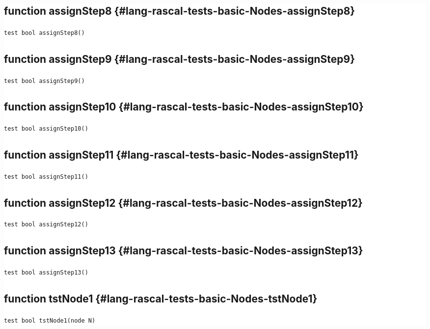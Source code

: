 ## function assignStep8 {#lang-rascal-tests-basic-Nodes-assignStep8}

```rascal
test bool assignStep8()

```

## function assignStep9 {#lang-rascal-tests-basic-Nodes-assignStep9}

```rascal
test bool assignStep9()

```

## function assignStep10 {#lang-rascal-tests-basic-Nodes-assignStep10}

```rascal
test bool assignStep10()

```

## function assignStep11 {#lang-rascal-tests-basic-Nodes-assignStep11}

```rascal
test bool assignStep11()

```

## function assignStep12 {#lang-rascal-tests-basic-Nodes-assignStep12}

```rascal
test bool assignStep12()

```

## function assignStep13 {#lang-rascal-tests-basic-Nodes-assignStep13}

```rascal
test bool assignStep13()

```

## function tstNode1 {#lang-rascal-tests-basic-Nodes-tstNode1}

```rascal
test bool tstNode1(node N)

```
